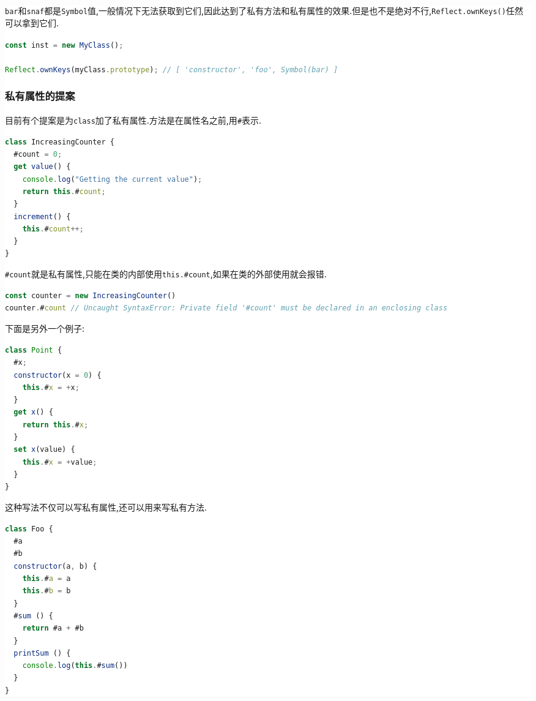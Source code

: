 `bar`和`snaf`都是`Symbol`值,一般情况下无法获取到它们,因此达到了私有方法和私有属性的效果.但是也不是绝对不行,`Reflect.ownKeys()`任然可以拿到它们.

```javascript
const inst = new MyClass();

Reflect.ownKeys(myClass.prototype); // [ 'constructor', 'foo', Symbol(bar) ]
```

### 私有属性的提案

目前有个提案是为`class`加了私有属性.方法是在属性名之前,用`#`表示.

```javascript
class IncreasingCounter {
  #count = 0;
  get value() {
    console.log("Getting the current value");
    return this.#count;
  }
  increment() {
    this.#count++;
  }
}
```

`#count`就是私有属性,只能在类的内部使用`this.#count`,如果在类的外部使用就会报错.

```javascript
const counter = new IncreasingCounter()
counter.#count // Uncaught SyntaxError: Private field '#count' must be declared in an enclosing class
```

下面是另外一个例子:

```javascript
class Point {
  #x;
  constructor(x = 0) {
    this.#x = +x;
  }
  get x() {
    return this.#x;
  }
  set x(value) {
    this.#x = +value;
  }
}
```

这种写法不仅可以写私有属性,还可以用来写私有方法.

```javascript
class Foo {
  #a
  #b
  constructor(a, b) {
    this.#a = a
    this.#b = b
  }
  #sum () {
    return #a + #b
  }
  printSum () {
    console.log(this.#sum())
  }
}
```
